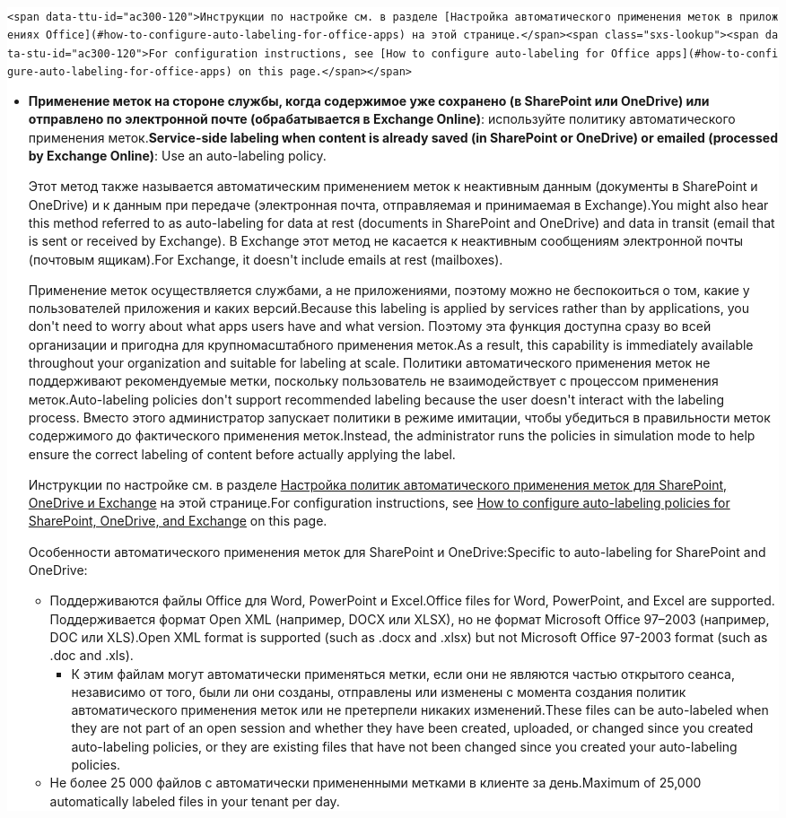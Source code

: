     <span data-ttu-id="ac300-120">Инструкции по настройке см. в разделе [Настройка автоматического применения меток в приложениях Office](#how-to-configure-auto-labeling-for-office-apps) на этой странице.</span><span class="sxs-lookup"><span data-stu-id="ac300-120">For configuration instructions, see [How to configure auto-labeling for Office apps](#how-to-configure-auto-labeling-for-office-apps) on this page.</span></span>

- <span data-ttu-id="ac300-121">**Применение меток на стороне службы, когда содержимое уже сохранено (в SharePoint или OneDrive) или отправлено по электронной почте (обрабатывается в Exchange Online)**: используйте политику автоматического применения меток.</span><span class="sxs-lookup"><span data-stu-id="ac300-121">**Service-side labeling when content is already saved (in SharePoint or OneDrive) or emailed (processed by Exchange Online)**: Use an auto-labeling policy.</span></span> 
    
    <span data-ttu-id="ac300-122">Этот метод также называется автоматическим применением меток к неактивным данным (документы в SharePoint и OneDrive) и к данным при передаче (электронная почта, отправляемая и принимаемая в Exchange).</span><span class="sxs-lookup"><span data-stu-id="ac300-122">You might also hear this method referred to as auto-labeling for data at rest (documents in SharePoint and OneDrive) and data in transit (email that is sent or received by Exchange).</span></span> <span data-ttu-id="ac300-123">В Exchange этот метод не касается к неактивным сообщениям электронной почты (почтовым ящикам).</span><span class="sxs-lookup"><span data-stu-id="ac300-123">For Exchange, it doesn't include emails at rest (mailboxes).</span></span>
    
    <span data-ttu-id="ac300-124">Применение меток осуществляется службами, а не приложениями, поэтому можно не беспокоиться о том, какие у пользователей приложения и каких версий.</span><span class="sxs-lookup"><span data-stu-id="ac300-124">Because this labeling is applied by services rather than by applications, you don't need to worry about what apps users have and what version.</span></span> <span data-ttu-id="ac300-125">Поэтому эта функция доступна сразу во всей организации и пригодна для крупномасштабного применения меток.</span><span class="sxs-lookup"><span data-stu-id="ac300-125">As a result, this capability is immediately available throughout your organization and suitable for labeling at scale.</span></span> <span data-ttu-id="ac300-126">Политики автоматического применения меток не поддерживают рекомендуемые метки, поскольку пользователь не взаимодействует с процессом применения меток.</span><span class="sxs-lookup"><span data-stu-id="ac300-126">Auto-labeling policies don't support recommended labeling because the user doesn't interact with the labeling process.</span></span> <span data-ttu-id="ac300-127">Вместо этого администратор запускает политики в режиме имитации, чтобы убедиться в правильности меток содержимого до фактического применения меток.</span><span class="sxs-lookup"><span data-stu-id="ac300-127">Instead, the administrator runs the policies in simulation mode to help ensure the correct labeling of content before actually applying the label.</span></span>
    
    <span data-ttu-id="ac300-128">Инструкции по настройке см. в разделе [Настройка политик автоматического применения меток для SharePoint, OneDrive и Exchange](#how-to-configure-auto-labeling-policies-for-sharepoint-onedrive-and-exchange) на этой странице.</span><span class="sxs-lookup"><span data-stu-id="ac300-128">For configuration instructions, see [How to configure auto-labeling policies for SharePoint, OneDrive, and Exchange](#how-to-configure-auto-labeling-policies-for-sharepoint-onedrive-and-exchange) on this page.</span></span>
    
    <span data-ttu-id="ac300-129">Особенности автоматического применения меток для SharePoint и OneDrive:</span><span class="sxs-lookup"><span data-stu-id="ac300-129">Specific to auto-labeling for SharePoint and OneDrive:</span></span>
    - <span data-ttu-id="ac300-130">Поддерживаются файлы Office для Word, PowerPoint и Excel.</span><span class="sxs-lookup"><span data-stu-id="ac300-130">Office files for Word, PowerPoint, and Excel are supported.</span></span> <span data-ttu-id="ac300-131">Поддерживается формат Open XML (например, DOCX или XLSX), но не формат Microsoft Office 97–2003 (например, DOC или XLS).</span><span class="sxs-lookup"><span data-stu-id="ac300-131">Open XML format is supported (such as .docx and .xlsx) but not Microsoft Office 97-2003 format (such as .doc and .xls).</span></span>
        - <span data-ttu-id="ac300-132">К этим файлам могут автоматически применяться метки, если они не являются частью открытого сеанса, независимо от того, были ли они созданы, отправлены или изменены с момента создания политик автоматического применения меток или не претерпели никаких изменений.</span><span class="sxs-lookup"><span data-stu-id="ac300-132">These files can be auto-labeled when they are not part of an open session and whether they have been created, uploaded, or changed since you created auto-labeling policies, or they are existing files that have not been changed since you created your auto-labeling policies.</span></span>
    - <span data-ttu-id="ac300-133">Не более 25 000 файлов с автоматически примененными метками в клиенте за день.</span><span class="sxs-lookup"><span data-stu-id="ac300-133">Maximum of 25,000 automatically labeled files in your tenant per day.</span></span>
